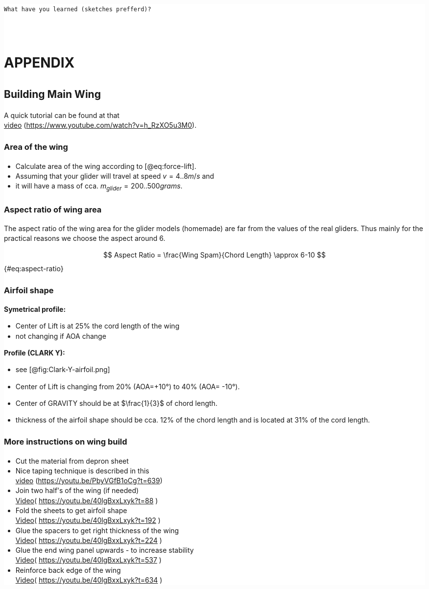 ```
What have you learned (sketches prefferd)?



```

# APPENDIX

## Building Main Wing

A quick tutorial can be found at that  
    [video]( https://www.youtube.com/watch?v=h_RzXO5u3M0 ) (https://www.youtube.com/watch?v=h_RzXO5u3M0).

### Area of the wing

- Calculate area of the wing according to [@eq:force-lift].
- Assuming that your glider will travel at speed $v = 4..8 m/s$ and 
- it will have a mass of cca. $m_{glider} = 200..500 grams$.

### Aspect ratio of wing area

The aspect ratio of the wing area for the glider models (homemade) are far from the values of the real gliders. Thus mainly for the practical reasons we choose the aspect around 6.

$$ Aspect Ratio = \frac{Wing Spam}{Chord Length} \approx 6-10 $${#eq:aspect-ratio}

### Airfoil shape

**Symetrical profile:**

- Center of Lift is at 25% the cord length of the wing 
- not changing if AOA change

**Profile (CLARK Y):**

- see [@fig:Clark-Y-airfoil.png]
- Center of Lift is changing from 20% (AOA=+10°) to 40% (AOA= -10°).
- Center of GRAVITY should be at $\frac{1}{3}$ of chord length.

- thickness of the airfoil shape should be cca.  12% of the chord length and is located at 31% of the cord length.

### More instructions on wing build
- Cut the material from depron sheet  
- Nice taping technique is described in this  
    [video]( https://youtu.be/PbyVGfB1oCg?t=639 ) (https://youtu.be/PbyVGfB1oCg?t=639)  
- Join two half's of the wing (if needed)  
    [Video]( https://youtu.be/40lgBxxLxyk?t=88 )( https://youtu.be/40lgBxxLxyk?t=88 )
- Fold the sheets to get airfoil shape  
    [Video]( https://youtu.be/40lgBxxLxyk?t=192 )( https://youtu.be/40lgBxxLxyk?t=192 )
- Glue the spacers to get right thickness of the wing  
    [Video]( https://youtu.be/40lgBxxLxyk?t=224 )( https://youtu.be/40lgBxxLxyk?t=224 )
- Glue the end wing panel upwards - to increase stability  
    [Video]( https://youtu.be/40lgBxxLxyk?t=537 )( https://youtu.be/40lgBxxLxyk?t=537 )
- Reinforce back edge of the wing  
    [Video]( https://youtu.be/40lgBxxLxyk?t=634 )( https://youtu.be/40lgBxxLxyk?t=634 )
